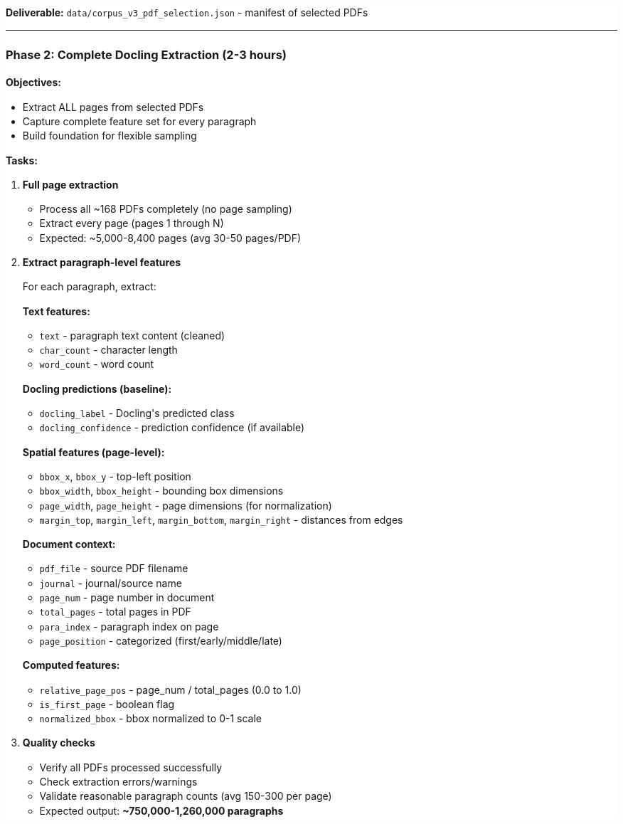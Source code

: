 **Deliverable:** `data/corpus_v3_pdf_selection.json` - manifest of selected PDFs

---

### Phase 2: Complete Docling Extraction (2-3 hours)

**Objectives:**
- Extract ALL pages from selected PDFs
- Capture complete feature set for every paragraph
- Build foundation for flexible sampling

**Tasks:**

1. **Full page extraction**
   - Process all ~168 PDFs completely (no page sampling)
   - Extract every page (pages 1 through N)
   - Expected: ~5,000-8,400 pages (avg 30-50 pages/PDF)

2. **Extract paragraph-level features**

   For each paragraph, extract:

   **Text features:**
   - `text` - paragraph text content (cleaned)
   - `char_count` - character length
   - `word_count` - word count

   **Docling predictions (baseline):**
   - `docling_label` - Docling's predicted class
   - `docling_confidence` - prediction confidence (if available)

   **Spatial features (page-level):**
   - `bbox_x`, `bbox_y` - top-left position
   - `bbox_width`, `bbox_height` - bounding box dimensions
   - `page_width`, `page_height` - page dimensions (for normalization)
   - `margin_top`, `margin_left`, `margin_bottom`, `margin_right` - distances from edges

   **Document context:**
   - `pdf_file` - source PDF filename
   - `journal` - journal/source name
   - `page_num` - page number in document
   - `total_pages` - total pages in PDF
   - `para_index` - paragraph index on page
   - `page_position` - categorized (first/early/middle/late)

   **Computed features:**
   - `relative_page_pos` - page_num / total_pages (0.0 to 1.0)
   - `is_first_page` - boolean flag
   - `normalized_bbox` - bbox normalized to 0-1 scale

3. **Quality checks**
   - Verify all PDFs processed successfully
   - Check extraction errors/warnings
   - Validate reasonable paragraph counts (avg 150-300 per page)
   - Expected output: **~750,000-1,260,000 paragraphs**

